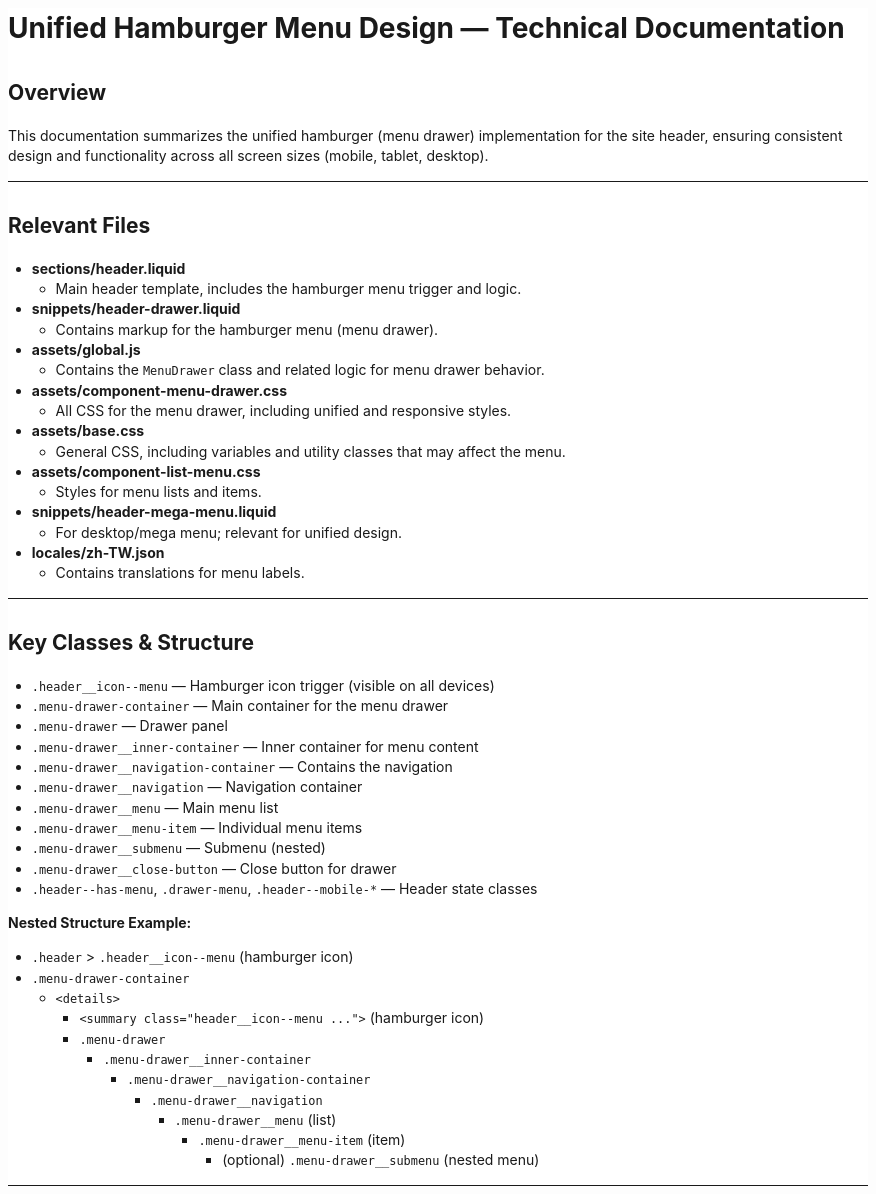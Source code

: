 # Unified Hamburger Menu Design — Technical Documentation

## Overview
This documentation summarizes the unified hamburger (menu drawer) implementation for the site header, ensuring consistent design and functionality across all screen sizes (mobile, tablet, desktop).

---

## Relevant Files

- **sections/header.liquid**
  - Main header template, includes the hamburger menu trigger and logic.
- **snippets/header-drawer.liquid**
  - Contains markup for the hamburger menu (menu drawer).
- **assets/global.js**
  - Contains the `MenuDrawer` class and related logic for menu drawer behavior.
- **assets/component-menu-drawer.css**
  - All CSS for the menu drawer, including unified and responsive styles.
- **assets/base.css**
  - General CSS, including variables and utility classes that may affect the menu.
- **assets/component-list-menu.css**
  - Styles for menu lists and items.
- **snippets/header-mega-menu.liquid**
  - For desktop/mega menu; relevant for unified design.
- **locales/zh-TW.json**
  - Contains translations for menu labels.

---

## Key Classes & Structure

- `.header__icon--menu` — Hamburger icon trigger (visible on all devices)
- `.menu-drawer-container` — Main container for the menu drawer
- `.menu-drawer` — Drawer panel
- `.menu-drawer__inner-container` — Inner container for menu content
- `.menu-drawer__navigation-container` — Contains the navigation
- `.menu-drawer__navigation` — Navigation container
- `.menu-drawer__menu` — Main menu list
- `.menu-drawer__menu-item` — Individual menu items
- `.menu-drawer__submenu` — Submenu (nested)
- `.menu-drawer__close-button` — Close button for drawer
- `.header--has-menu`, `.drawer-menu`, `.header--mobile-*` — Header state classes

**Nested Structure Example:**
- `.header` > `.header__icon--menu` (hamburger icon)
- `.menu-drawer-container`
  - `<details>`
    - `<summary class="header__icon--menu ...">` (hamburger icon)
    - `.menu-drawer`
      - `.menu-drawer__inner-container`
        - `.menu-drawer__navigation-container`
          - `.menu-drawer__navigation`
            - `.menu-drawer__menu` (list)
              - `.menu-drawer__menu-item` (item)
                - (optional) `.menu-drawer__submenu` (nested menu)

---